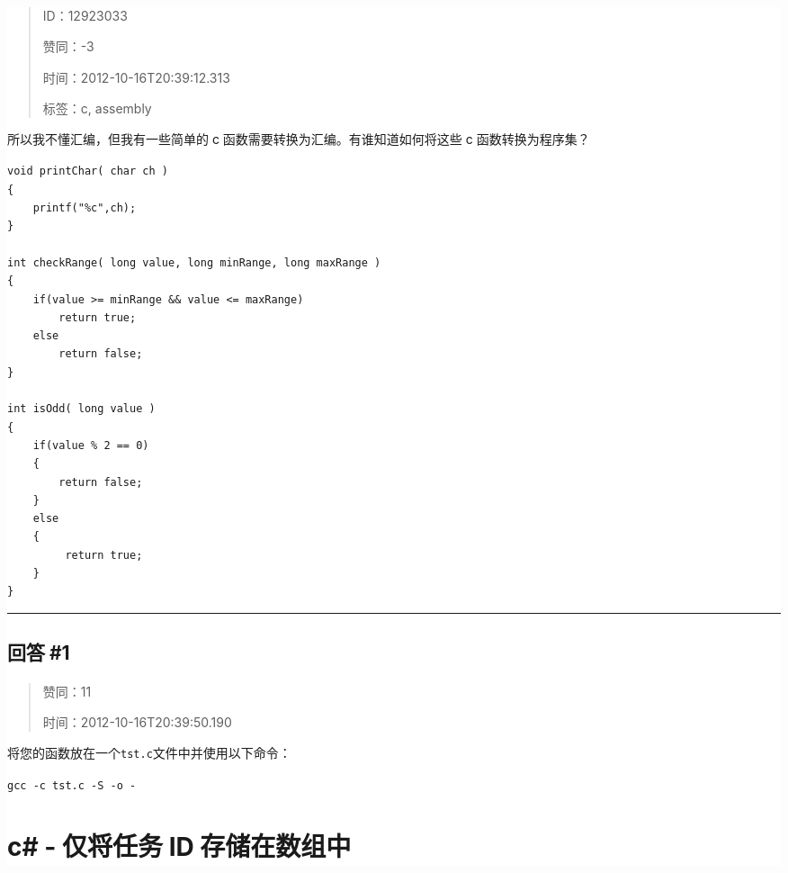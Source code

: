 > ID：12923033
> 
> 赞同：-3
> 
> 时间：2012-10-16T20:39:12.313
> 
> 标签：c, assembly

所以我不懂汇编，但我有一些简单的 c 函数需要转换为汇编。有谁知道如何将这些 c 函数转换为程序集？

```
void printChar( char ch )
{
    printf("%c",ch);
}

int checkRange( long value, long minRange, long maxRange )
{
    if(value >= minRange && value <= maxRange)
        return true;
    else
        return false;
}

int isOdd( long value )
{
    if(value % 2 == 0)
    {
        return false;
    }
    else
    {
         return true;
    }
} 
```

* * *

## 回答 #1

> 赞同：11
> 
> 时间：2012-10-16T20:39:50.190

将您的函数放在一个`tst.c`文件中并使用以下命令：

```
gcc -c tst.c -S -o - 
```

# c# - 仅将任务 ID 存储在数组中
